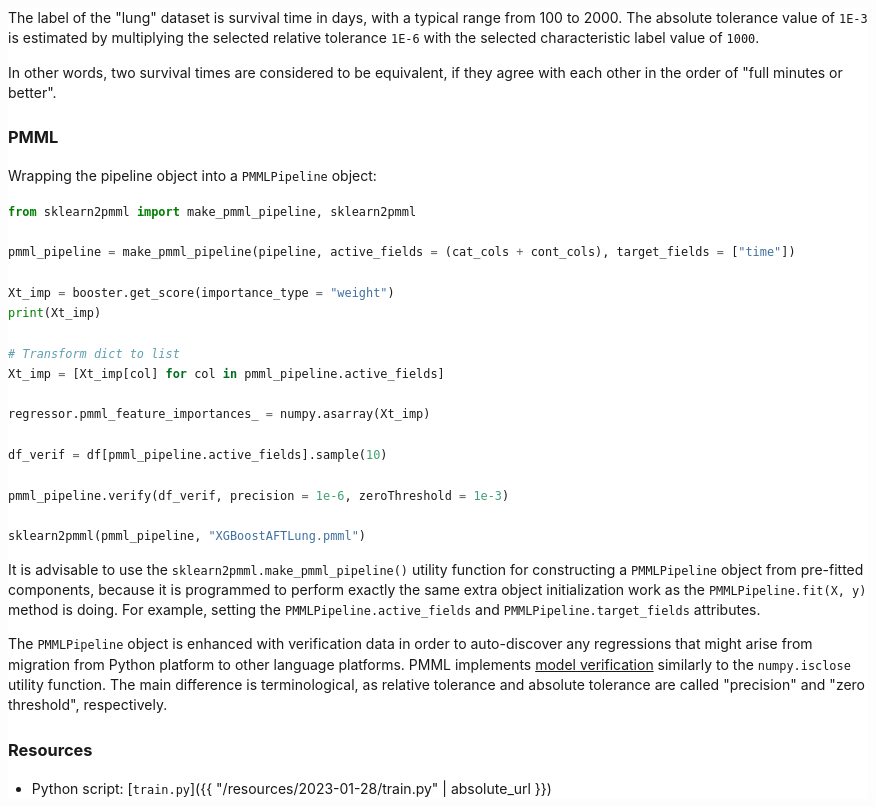 The label of the "lung" dataset is survival time in days, with a typical range from 100 to 2000.
The absolute tolerance value of `1E-3` is estimated by multiplying the selected relative tolerance `1E-6` with the selected characteristic label value of `1000`.

In other words, two survival times are considered to be equivalent, if they agree with each other in the order of "full minutes or better".

### PMML

Wrapping the pipeline object into a `PMMLPipeline` object:

``` python
from sklearn2pmml import make_pmml_pipeline, sklearn2pmml

pmml_pipeline = make_pmml_pipeline(pipeline, active_fields = (cat_cols + cont_cols), target_fields = ["time"])

Xt_imp = booster.get_score(importance_type = "weight")
print(Xt_imp)

# Transform dict to list
Xt_imp = [Xt_imp[col] for col in pmml_pipeline.active_fields]

regressor.pmml_feature_importances_ = numpy.asarray(Xt_imp)

df_verif = df[pmml_pipeline.active_fields].sample(10)

pmml_pipeline.verify(df_verif, precision = 1e-6, zeroThreshold = 1e-3)

sklearn2pmml(pmml_pipeline, "XGBoostAFTLung.pmml")
```

It is advisable to use the `sklearn2pmml.make_pmml_pipeline()` utility function for constructing a `PMMLPipeline` object from pre-fitted components, because it is programmed to perform exactly the same extra object initialization work as the `PMMLPipeline.fit(X, y)` method is doing.
For example, setting the `PMMLPipeline.active_fields` and `PMMLPipeline.target_fields` attributes.

The `PMMLPipeline` object is enhanced with verification data in order to auto-discover any regressions that might arise from migration from Python platform to other language platforms.
PMML implements [model verification](https://dmg.org/pmml/v4-4-1/ModelVerification.html) similarly to the `numpy.isclose` utility function.
The main difference is terminological, as relative tolerance and absolute tolerance are called "precision" and "zero threshold", respectively.

### Resources

* Python script: [`train.py`]({{ "/resources/2023-01-28/train.py" | absolute_url }})
